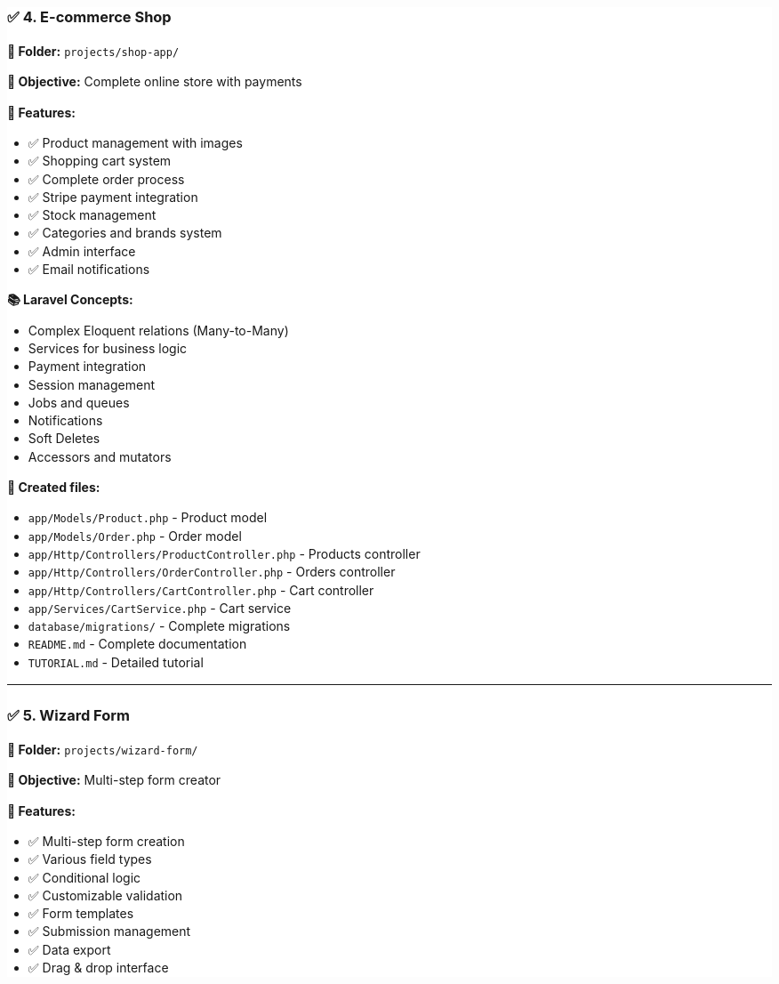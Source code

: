 
### ✅ **4. E-commerce Shop**
**📁 Folder:** `projects/shop-app/`

**🎯 Objective:** Complete online store with payments

**🚀 Features:**
- ✅ Product management with images
- ✅ Shopping cart system
- ✅ Complete order process
- ✅ Stripe payment integration
- ✅ Stock management
- ✅ Categories and brands system
- ✅ Admin interface
- ✅ Email notifications

**📚 Laravel Concepts:**
- Complex Eloquent relations (Many-to-Many)
- Services for business logic
- Payment integration
- Session management
- Jobs and queues
- Notifications
- Soft Deletes
- Accessors and mutators

**📁 Created files:**
- `app/Models/Product.php` - Product model
- `app/Models/Order.php` - Order model
- `app/Http/Controllers/ProductController.php` - Products controller
- `app/Http/Controllers/OrderController.php` - Orders controller
- `app/Http/Controllers/CartController.php` - Cart controller
- `app/Services/CartService.php` - Cart service
- `database/migrations/` - Complete migrations
- `README.md` - Complete documentation
- `TUTORIAL.md` - Detailed tutorial

---

### ✅ **5. Wizard Form**
**📁 Folder:** `projects/wizard-form/`

**🎯 Objective:** Multi-step form creator

**🚀 Features:**
- ✅ Multi-step form creation
- ✅ Various field types
- ✅ Conditional logic
- ✅ Customizable validation
- ✅ Form templates
- ✅ Submission management
- ✅ Data export
- ✅ Drag & drop interface
